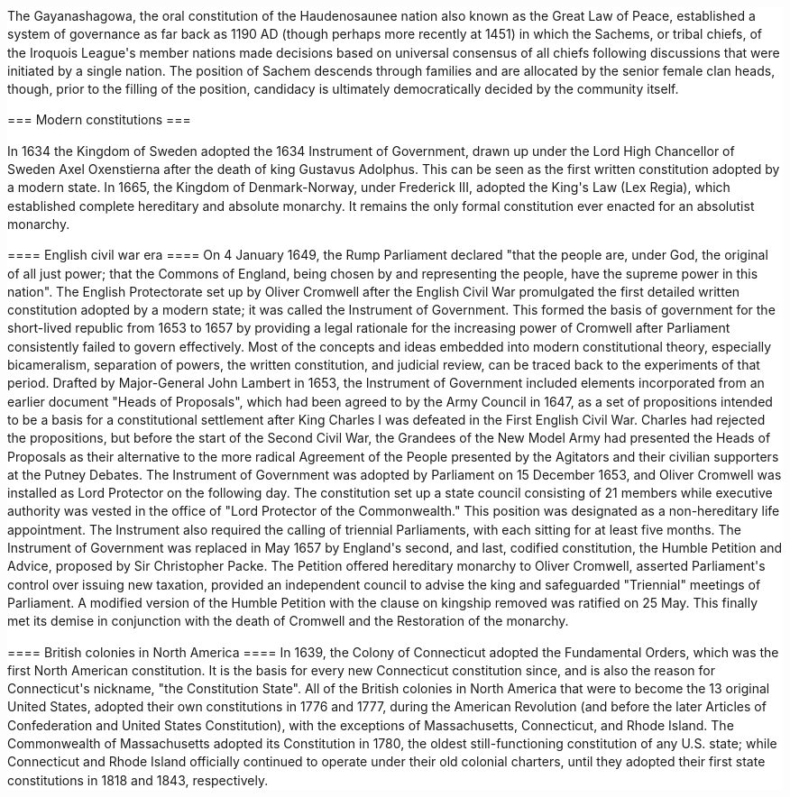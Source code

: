The Gayanashagowa, the oral constitution of the Haudenosaunee nation also known as the Great Law of Peace, established a system of governance as far back as 1190 AD (though perhaps more recently at 1451) in which the Sachems, or tribal chiefs, of the Iroquois League's member nations made decisions based on universal consensus of all chiefs following discussions that were initiated by a single nation. The position of Sachem descends through families and are allocated by the senior female clan heads, though, prior to the filling of the position, candidacy is ultimately democratically decided by the community itself.


=== Modern constitutions ===

In 1634 the Kingdom of Sweden adopted the 1634 Instrument of Government, drawn up under the Lord High Chancellor of Sweden Axel Oxenstierna after the death of king Gustavus Adolphus. This can be seen as the first written constitution adopted by a modern state.
In 1665, the Kingdom of Denmark-Norway, under Frederick III, adopted the King's Law (Lex Regia), which established complete hereditary and absolute monarchy. It remains the only formal constitution ever enacted for an absolutist monarchy.


==== English civil war era ====
On 4 January 1649, the Rump Parliament declared "that the people are, under God, the original of all just power; that the Commons of England, being chosen by and representing the people, have the supreme power in this nation".
The English Protectorate set up by Oliver Cromwell after the English Civil War promulgated the first detailed written constitution adopted by a modern state; it was called the Instrument of Government. This formed the basis of government for the short-lived republic from 1653 to 1657 by providing a legal rationale for the increasing power of Cromwell after Parliament consistently failed to govern effectively. Most of the concepts and ideas embedded into modern constitutional theory, especially bicameralism, separation of powers, the written constitution, and judicial review, can be traced back to the experiments of that period. Drafted by Major-General John Lambert in 1653, the Instrument of Government included elements incorporated from an earlier document "Heads of Proposals", which had been agreed to by the Army Council in 1647, as a set of propositions intended to be a basis for a constitutional settlement after King Charles I was defeated in the First English Civil War. Charles had rejected the propositions, but before the start of the Second Civil War, the Grandees of the New Model Army had presented the Heads of Proposals as their alternative to the more radical Agreement of the People presented by the Agitators and their civilian supporters at the Putney Debates. The Instrument of Government was adopted by Parliament on 15 December 1653, and Oliver Cromwell was installed as Lord Protector on the following day. The constitution set up a state council consisting of 21 members while executive authority was vested in the office of "Lord Protector of the Commonwealth." This position was designated as a non-hereditary life appointment. The Instrument also required the calling of triennial Parliaments, with each sitting for at least five months.
The Instrument of Government was replaced in May 1657 by England's second, and last, codified constitution, the Humble Petition and Advice, proposed by Sir Christopher Packe. The Petition offered hereditary monarchy to Oliver Cromwell, asserted Parliament's control over issuing new taxation, provided an independent council to advise the king and safeguarded "Triennial" meetings of Parliament. A modified version of the Humble Petition with the clause on kingship removed was ratified on 25 May. This finally met its demise in conjunction with the death of Cromwell and the Restoration of the monarchy.


==== British colonies in North America ====
In 1639, the Colony of Connecticut adopted the Fundamental Orders, which was the first North American constitution. It is the basis for every new Connecticut constitution since, and is also the reason for Connecticut's nickname, "the Constitution State".
All of the British colonies in North America that were to become the 13 original United States, adopted their own constitutions in 1776 and 1777, during the American Revolution (and before the later Articles of Confederation and United States Constitution), with the exceptions of Massachusetts, Connecticut, and Rhode Island. The Commonwealth of Massachusetts adopted its Constitution in 1780, the oldest still-functioning constitution of any U.S. state; while Connecticut and Rhode Island officially continued to operate under their old colonial charters, until they adopted their first state constitutions in 1818 and 1843, respectively.
